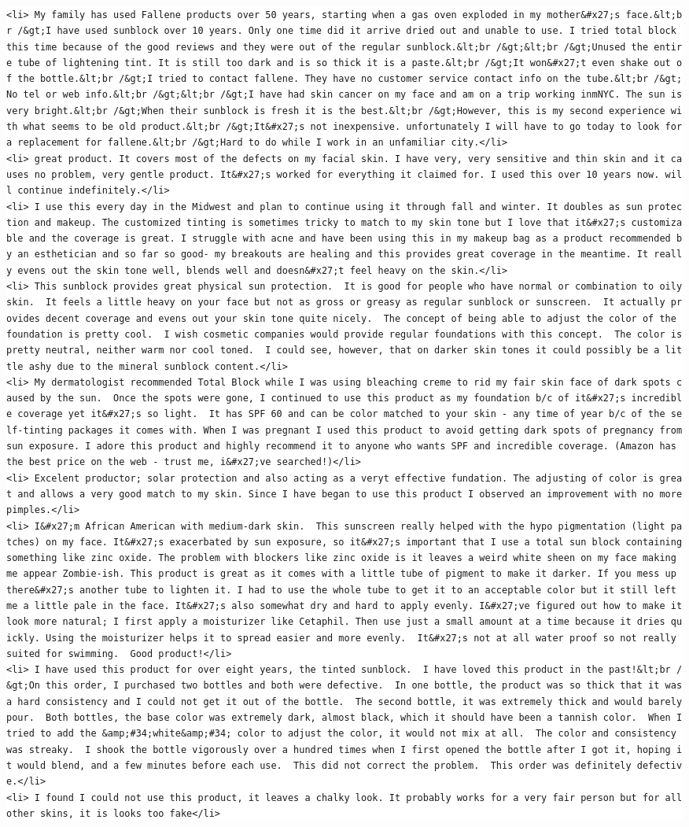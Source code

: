     <li> My family has used Fallene products over 50 years, starting when a gas oven exploded in my mother&#x27;s face.&lt;br /&gt;I have used sunblock over 10 years. Only one time did it arrive dried out and unable to use. I tried total block this time because of the good reviews and they were out of the regular sunblock.&lt;br /&gt;&lt;br /&gt;Unused the entire tube of lightening tint. It is still too dark and is so thick it is a paste.&lt;br /&gt;It won&#x27;t even shake out of the bottle.&lt;br /&gt;I tried to contact fallene. They have no customer service contact info on the tube.&lt;br /&gt;No tel or web info.&lt;br /&gt;&lt;br /&gt;I have had skin cancer on my face and am on a trip working inmNYC. The sun is very bright.&lt;br /&gt;When their sunblock is fresh it is the best.&lt;br /&gt;However, this is my second experience with what seems to be old product.&lt;br /&gt;It&#x27;s not inexpensive. unfortunately I will have to go today to look for a replacement for fallene.&lt;br /&gt;Hard to do while I work in an unfamiliar city.</li>
    <li> great product. It covers most of the defects on my facial skin. I have very, very sensitive and thin skin and it causes no problem, very gentle product. It&#x27;s worked for everything it claimed for. I used this over 10 years now. will continue indefinitely.</li>
    <li> I use this every day in the Midwest and plan to continue using it through fall and winter. It doubles as sun protection and makeup. The customized tinting is sometimes tricky to match to my skin tone but I love that it&#x27;s customizable and the coverage is great. I struggle with acne and have been using this in my makeup bag as a product recommended by an esthetician and so far so good- my breakouts are healing and this provides great coverage in the meantime. It really evens out the skin tone well, blends well and doesn&#x27;t feel heavy on the skin.</li>
    <li> This sunblock provides great physical sun protection.  It is good for people who have normal or combination to oily skin.  It feels a little heavy on your face but not as gross or greasy as regular sunblock or sunscreen.  It actually provides decent coverage and evens out your skin tone quite nicely.  The concept of being able to adjust the color of the foundation is pretty cool.  I wish cosmetic companies would provide regular foundations with this concept.  The color is pretty neutral, neither warm nor cool toned.  I could see, however, that on darker skin tones it could possibly be a little ashy due to the mineral sunblock content.</li>
    <li> My dermatologist recommended Total Block while I was using bleaching creme to rid my fair skin face of dark spots caused by the sun.  Once the spots were gone, I continued to use this product as my foundation b/c of it&#x27;s incredible coverage yet it&#x27;s so light.  It has SPF 60 and can be color matched to your skin - any time of year b/c of the self-tinting packages it comes with. When I was pregnant I used this product to avoid getting dark spots of pregnancy from sun exposure. I adore this product and highly recommend it to anyone who wants SPF and incredible coverage. (Amazon has the best price on the web - trust me, i&#x27;ve searched!)</li>
    <li> Excelent productor; solar protection and also acting as a veryt effective fundation. The adjusting of color is great and allows a very good match to my skin. Since I have began to use this product I observed an improvement with no more pimples.</li>
    <li> I&#x27;m African American with medium-dark skin.  This sunscreen really helped with the hypo pigmentation (light patches) on my face. It&#x27;s exacerbated by sun exposure, so it&#x27;s important that I use a total sun block containing something like zinc oxide. The problem with blockers like zinc oxide is it leaves a weird white sheen on my face making me appear Zombie-ish. This product is great as it comes with a little tube of pigment to make it darker. If you mess up there&#x27;s another tube to lighten it. I had to use the whole tube to get it to an acceptable color but it still left me a little pale in the face. It&#x27;s also somewhat dry and hard to apply evenly. I&#x27;ve figured out how to make it look more natural; I first apply a moisturizer like Cetaphil. Then use just a small amount at a time because it dries quickly. Using the moisturizer helps it to spread easier and more evenly.  It&#x27;s not at all water proof so not really suited for swimming.  Good product!</li>
    <li> I have used this product for over eight years, the tinted sunblock.  I have loved this product in the past!&lt;br /&gt;On this order, I purchased two bottles and both were defective.  In one bottle, the product was so thick that it was a hard consistency and I could not get it out of the bottle.  The second bottle, it was extremely thick and would barely pour.  Both bottles, the base color was extremely dark, almost black, which it should have been a tannish color.  When I tried to add the &amp;#34;white&amp;#34; color to adjust the color, it would not mix at all.  The color and consistency was streaky.  I shook the bottle vigorously over a hundred times when I first opened the bottle after I got it, hoping it would blend, and a few minutes before each use.  This did not correct the problem.  This order was definitely defective.</li>
    <li> I found I could not use this product, it leaves a chalky look. It probably works for a very fair person but for all other skins, it is looks too fake</li>